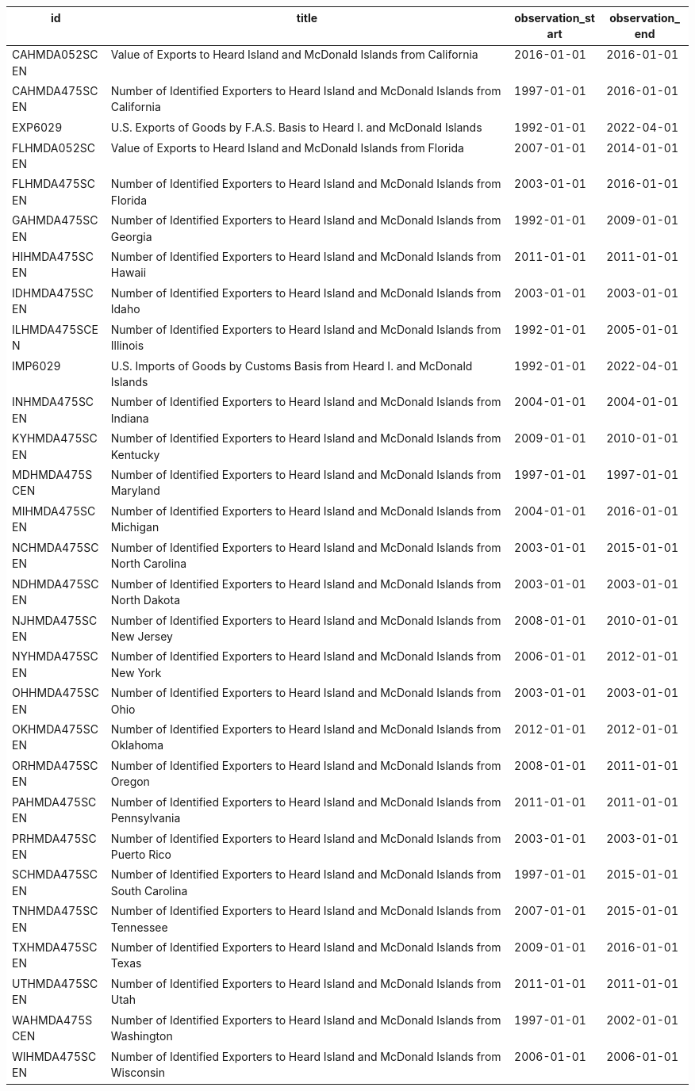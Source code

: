 | id            | title                                                                                   | observation_start   | observation_end   |
|---------------|-----------------------------------------------------------------------------------------|---------------------|-------------------|
| CAHMDA052SCEN | Value of Exports to Heard Island and McDonald Islands from California                   | 2016-01-01          | 2016-01-01        |
| CAHMDA475SCEN | Number of Identified Exporters to Heard Island and McDonald Islands from California     | 1997-01-01          | 2016-01-01        |
| EXP6029       | U.S. Exports of Goods by F.A.S. Basis to Heard I. and McDonald Islands                  | 1992-01-01          | 2022-04-01        |
| FLHMDA052SCEN | Value of Exports to Heard Island and McDonald Islands from Florida                      | 2007-01-01          | 2014-01-01        |
| FLHMDA475SCEN | Number of Identified Exporters to Heard Island and McDonald Islands from Florida        | 2003-01-01          | 2016-01-01        |
| GAHMDA475SCEN | Number of Identified Exporters to Heard Island and McDonald Islands from Georgia        | 1992-01-01          | 2009-01-01        |
| HIHMDA475SCEN | Number of Identified Exporters to Heard Island and McDonald Islands from Hawaii         | 2011-01-01          | 2011-01-01        |
| IDHMDA475SCEN | Number of Identified Exporters to Heard Island and McDonald Islands from Idaho          | 2003-01-01          | 2003-01-01        |
| ILHMDA475SCEN | Number of Identified Exporters to Heard Island and McDonald Islands from Illinois       | 1992-01-01          | 2005-01-01        |
| IMP6029       | U.S. Imports of Goods by Customs Basis from Heard I. and McDonald Islands               | 1992-01-01          | 2022-04-01        |
| INHMDA475SCEN | Number of Identified Exporters to Heard Island and McDonald Islands from Indiana        | 2004-01-01          | 2004-01-01        |
| KYHMDA475SCEN | Number of Identified Exporters to Heard Island and McDonald Islands from Kentucky       | 2009-01-01          | 2010-01-01        |
| MDHMDA475SCEN | Number of Identified Exporters to Heard Island and McDonald Islands from Maryland       | 1997-01-01          | 1997-01-01        |
| MIHMDA475SCEN | Number of Identified Exporters to Heard Island and McDonald Islands from Michigan       | 2004-01-01          | 2016-01-01        |
| NCHMDA475SCEN | Number of Identified Exporters to Heard Island and McDonald Islands from North Carolina | 2003-01-01          | 2015-01-01        |
| NDHMDA475SCEN | Number of Identified Exporters to Heard Island and McDonald Islands from North Dakota   | 2003-01-01          | 2003-01-01        |
| NJHMDA475SCEN | Number of Identified Exporters to Heard Island and McDonald Islands from New Jersey     | 2008-01-01          | 2010-01-01        |
| NYHMDA475SCEN | Number of Identified Exporters to Heard Island and McDonald Islands from New York       | 2006-01-01          | 2012-01-01        |
| OHHMDA475SCEN | Number of Identified Exporters to Heard Island and McDonald Islands from Ohio           | 2003-01-01          | 2003-01-01        |
| OKHMDA475SCEN | Number of Identified Exporters to Heard Island and McDonald Islands from Oklahoma       | 2012-01-01          | 2012-01-01        |
| ORHMDA475SCEN | Number of Identified Exporters to Heard Island and McDonald Islands from Oregon         | 2008-01-01          | 2011-01-01        |
| PAHMDA475SCEN | Number of Identified Exporters to Heard Island and McDonald Islands from Pennsylvania   | 2011-01-01          | 2011-01-01        |
| PRHMDA475SCEN | Number of Identified Exporters to Heard Island and McDonald Islands from Puerto Rico    | 2003-01-01          | 2003-01-01        |
| SCHMDA475SCEN | Number of Identified Exporters to Heard Island and McDonald Islands from South Carolina | 1997-01-01          | 2015-01-01        |
| TNHMDA475SCEN | Number of Identified Exporters to Heard Island and McDonald Islands from Tennessee      | 2007-01-01          | 2015-01-01        |
| TXHMDA475SCEN | Number of Identified Exporters to Heard Island and McDonald Islands from Texas          | 2009-01-01          | 2016-01-01        |
| UTHMDA475SCEN | Number of Identified Exporters to Heard Island and McDonald Islands from Utah           | 2011-01-01          | 2011-01-01        |
| WAHMDA475SCEN | Number of Identified Exporters to Heard Island and McDonald Islands from Washington     | 1997-01-01          | 2002-01-01        |
| WIHMDA475SCEN | Number of Identified Exporters to Heard Island and McDonald Islands from Wisconsin      | 2006-01-01          | 2006-01-01        |